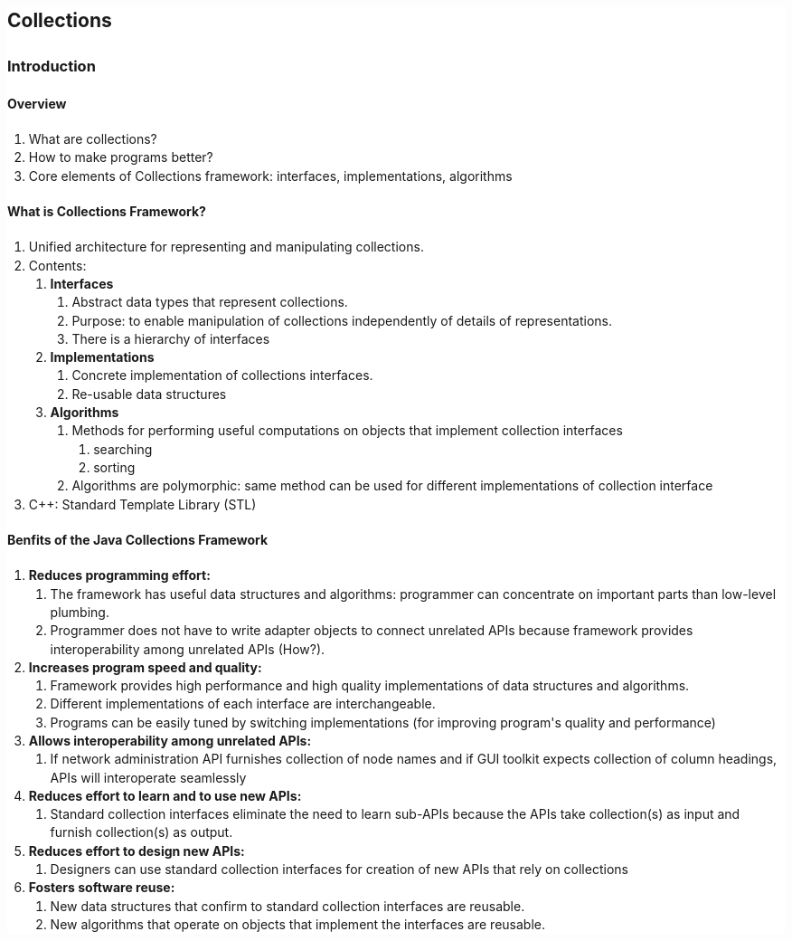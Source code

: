 ## Collections ##

### Introduction ###
#### Overview ####
1. What are collections?
2. How to make programs better?
3. Core elements of Collections framework: interfaces, implementations, algorithms

#### What is Collections Framework? ####
1. Unified architecture for representing and manipulating collections.
2. Contents:
	1. **Interfaces**
		1. Abstract data types that represent collections.
		2. Purpose: to enable manipulation of collections independently of details of representations.
		3. There is a hierarchy of interfaces
	2. **Implementations**
		1. Concrete implementation of collections interfaces.
		2. Re-usable data structures
	3. **Algorithms**
		1. Methods for performing useful computations on objects that implement collection interfaces
			1. searching 
			2. sorting
		2. Algorithms are polymorphic: same method can be used for different implementations of collection interface
3. C++: Standard Template Library (STL)

#### Benfits of the Java Collections Framework ####
1. **Reduces programming effort:** 
	1. The framework has useful data structures and algorithms: programmer can concentrate on important parts than low-level plumbing.
	2. Programmer does not have to write adapter objects to connect unrelated APIs because framework provides interoperability among unrelated APIs (How?).
2. **Increases program speed and quality:**
	1. Framework provides high performance and high quality implementations of data structures and algorithms.
	2. Different implementations of each interface are interchangeable.
	3. Programs can be easily tuned by switching implementations (for improving program's quality and performance)
3. **Allows interoperability among unrelated APIs:**
	1. If network administration API furnishes collection of node names and if GUI toolkit expects collection of column headings, APIs will interoperate seamlessly
4. **Reduces effort to learn and to use new APIs:**
	1. Standard collection interfaces eliminate the need to learn sub-APIs because the APIs take collection(s) as input and furnish collection(s) as output.
5. **Reduces effort to design new APIs:**
	1. Designers can use standard collection interfaces for creation of new APIs that rely on collections
6. **Fosters software reuse:**
	1. New data structures that confirm to standard collection interfaces are reusable.
	2. New algorithms that operate on objects that implement the interfaces are reusable.
